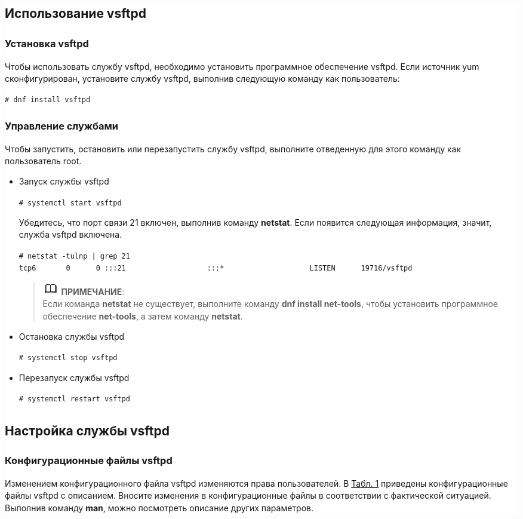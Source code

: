 ## Использование vsftpd

### Установка vsftpd

Чтобы использовать службу vsftpd, необходимо установить программное обеспечение vsftpd. Если источник yum сконфигурирован, установите службу vsftpd, выполнив следующую команду как пользователь:

```
# dnf install vsftpd
```

### Управление службами

Чтобы запустить, остановить или перезапустить службу vsftpd, выполните отведенную для этого команду как пользователь root.

- Запуск службы vsftpd
  
  ```
  # systemctl start vsftpd
  ```
  
  Убедитесь, что порт связи 21 включен, выполнив команду **netstat**. Если появится следующая информация, значит, служба vsftpd включена.
  
  ```
  # netstat -tulnp | grep 21
  tcp6       0      0 :::21                   :::*                    LISTEN      19716/vsftpd
  ```
  
  > ![](./public_sys-resources/icon-note.gif) **ПРИМЕЧАНИЕ**:  
Если команда **netstat** не существует, выполните команду **dnf install net-tools**, чтобы установить программное обеспечение **net-tools**, а затем команду **netstat**.

- Остановка службы vsftpd
  
  ```
  # systemctl stop vsftpd
  ```

- Перезапуск службы vsftpd
  
  ```
  # systemctl restart vsftpd
  ```

## Настройка службы vsftpd

### Конфигурационные файлы vsftpd

Изменением конфигурационного файла vsftpd изменяются права пользователей. В [Табл. 1](#table1541615718372) приведены конфигурационные файлы vsftpd с описанием. Вносите изменения в конфигурационные файлы в соответствии с фактической ситуацией. Выполнив команду **man**, можно посмотреть описание других параметров.
